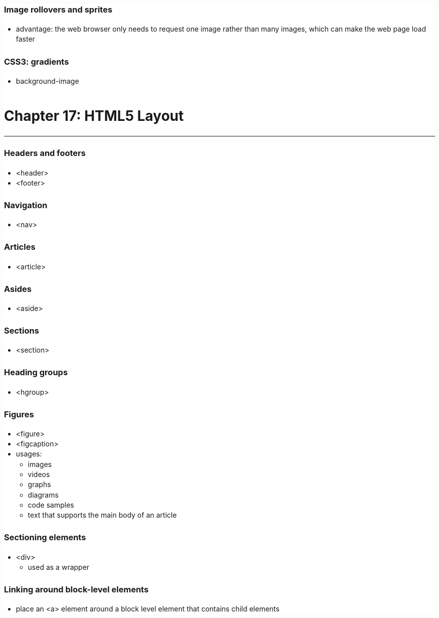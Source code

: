 ### Image rollovers and sprites
* advantage: the web browser only needs to request one image rather than many images, which can make the web page load faster

### CSS3: gradients
* background-image

# Chapter 17: HTML5 Layout
<hr />

### Headers and footers
* &lt;header&gt;
* &lt;footer&gt;

### Navigation
* &lt;nav&gt;

### Articles
* &lt;article&gt;

### Asides
* &lt;aside&gt;

### Sections
* &lt;section&gt;

### Heading groups
* &lt;hgroup&gt;

### Figures
* &lt;figure&gt;
* &lt;figcaption&gt;
* usages:
  * images
  * videos
  * graphs
  * diagrams
  * code samples
  * text that supports the main body of an article
  
### Sectioning elements
* &lt;div&gt;
  * used as a wrapper
  
### Linking around block-level elements
* place an &lt;a&gt; element around a block level element that contains child elements
